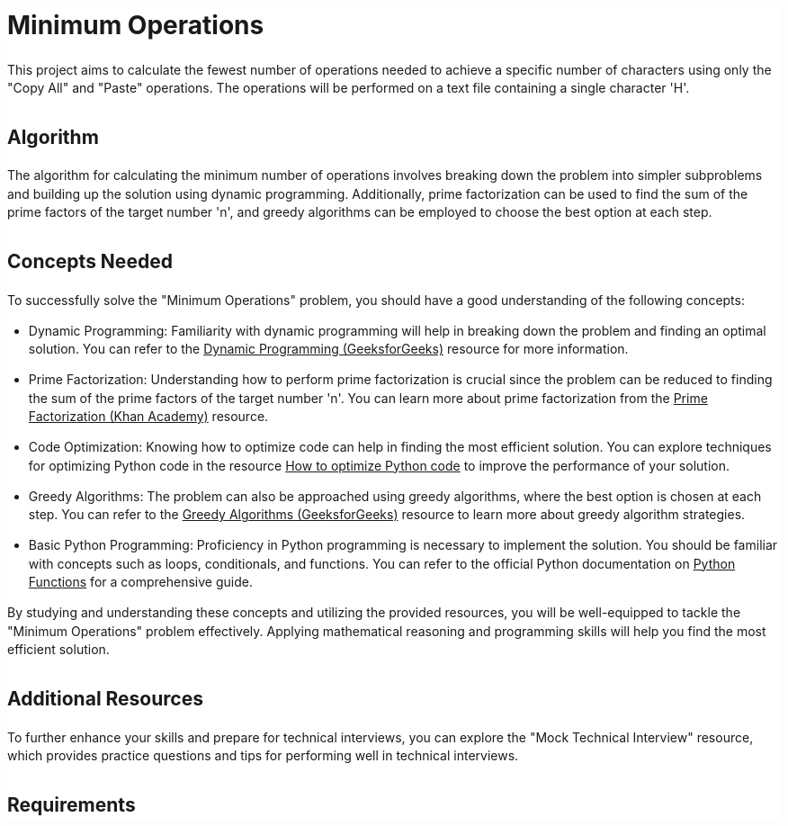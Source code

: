 # Minimum Operations

This project aims to calculate the fewest number of operations needed to achieve a specific number of characters using only the "Copy All" and "Paste" operations. The operations will be performed on a text file containing a single character 'H'.

## Algorithm

The algorithm for calculating the minimum number of operations involves breaking down the problem into simpler subproblems and building up the solution using dynamic programming. Additionally, prime factorization can be used to find the sum of the prime factors of the target number 'n', and greedy algorithms can be employed to choose the best option at each step.

## Concepts Needed

To successfully solve the "Minimum Operations" problem, you should have a good understanding of the following concepts:

- Dynamic Programming: Familiarity with dynamic programming will help in breaking down the problem and finding an optimal solution. You can refer to the [Dynamic Programming (GeeksforGeeks)](https://www.geeksforgeeks.org/dynamic-programming/) resource for more information.

- Prime Factorization: Understanding how to perform prime factorization is crucial since the problem can be reduced to finding the sum of the prime factors of the target number 'n'. You can learn more about prime factorization from the [Prime Factorization (Khan Academy)](https://www.khanacademy.org/computing/computer-science/cryptography/comp-number-theory/v/prime-factorization) resource.

- Code Optimization: Knowing how to optimize code can help in finding the most efficient solution. You can explore techniques for optimizing Python code in the resource [How to optimize Python code](https://stackabuse.com/how-to-optimize-python-code/) to improve the performance of your solution.

- Greedy Algorithms: The problem can also be approached using greedy algorithms, where the best option is chosen at each step. You can refer to the [Greedy Algorithms (GeeksforGeeks)](https://www.geeksforgeeks.org/greedy-algorithms/) resource to learn more about greedy algorithm strategies.

- Basic Python Programming: Proficiency in Python programming is necessary to implement the solution. You should be familiar with concepts such as loops, conditionals, and functions. You can refer to the official Python documentation on [Python Functions](https://docs.python.org/3/tutorial/controlflow.html#defining-functions) for a comprehensive guide.

By studying and understanding these concepts and utilizing the provided resources, you will be well-equipped to tackle the "Minimum Operations" problem effectively. Applying mathematical reasoning and programming skills will help you find the most efficient solution.

## Additional Resources

To further enhance your skills and prepare for technical interviews, you can explore the "Mock Technical Interview" resource, which provides practice questions and tips for performing well in technical interviews.

## Requirements
